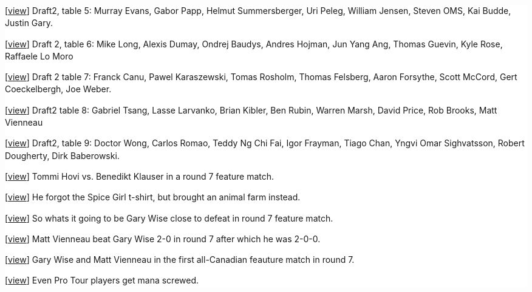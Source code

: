
[[view](http://magic.wizards.com/sites/mtg/files/image_legacy_migration/sideboard/WORLDS2000/images/250.jpg "Draft2, table 5: Murray Evans, Gabor Papp, Helmut Summersberger, Uri Peleg, William Jensen, Steven OMS, Kai Budde, Justin Gary.")] Draft2, table 5: Murray Evans, Gabor Papp, Helmut Summersberger, Uri Peleg, William Jensen, Steven OMS, Kai Budde, Justin Gary.


[[view](http://magic.wizards.com/sites/mtg/files/image_legacy_migration/sideboard/WORLDS2000/images/249.jpg "Draft 2, table 6: Mike Long, Alexis Dumay, Ondrej Baudys, Andres Hojman, Jun Yang Ang, Thomas Guevin, Kyle Rose, Raffaele Lo Moro")] Draft 2, table 6: Mike Long, Alexis Dumay, Ondrej Baudys, Andres Hojman, Jun Yang Ang, Thomas Guevin, Kyle Rose, Raffaele Lo Moro


[[view](http://magic.wizards.com/sites/mtg/files/image_legacy_migration/sideboard/WORLDS2000/images/248.jpg "Draft 2 table 7: Franck Canu, Pawel Karaszewski, Tomas Rosholm, Thomas Felsberg, Aaron Forsythe, Scott McCord, Gert Coeckelbergh, Joe Weber.")] Draft 2 table 7: Franck Canu, Pawel Karaszewski, Tomas Rosholm, Thomas Felsberg, Aaron Forsythe, Scott McCord, Gert Coeckelbergh, Joe Weber.


[[view](http://magic.wizards.com/sites/mtg/files/image_legacy_migration/sideboard/WORLDS2000/images/247.jpg "Draft2 table 8: Gabriel Tsang, Lasse Larvanko, Brian Kibler, Ben Rubin, Warren Marsh, David Price, Rob Brooks, Matt Vienneau")] Draft2 table 8: Gabriel Tsang, Lasse Larvanko, Brian Kibler, Ben Rubin, Warren Marsh, David Price, Rob Brooks, Matt Vienneau


[[view](http://magic.wizards.com/sites/mtg/files/image_legacy_migration/sideboard/WORLDS2000/images/246.jpg "Draft2, table 9: Doctor Wong, Carlos Romao, Teddy Ng Chi Fai, Igor Frayman, Tiago Chan, Yngvi Omar Sighvatsson, Robert Dougherty, Dirk Baberowski.")] Draft2, table 9: Doctor Wong, Carlos Romao, Teddy Ng Chi Fai, Igor Frayman, Tiago Chan, Yngvi Omar Sighvatsson, Robert Dougherty, Dirk Baberowski.


[[view](http://magic.wizards.com/sites/mtg/files/image_legacy_migration/sideboard/WORLDS2000/images/245.jpg "Tommi Hovi vs. Benedikt Klauser in a round 7 feature match.")] Tommi Hovi vs. Benedikt Klauser in a round 7 feature match.


[[view](http://magic.wizards.com/sites/mtg/files/image_legacy_migration/sideboard/WORLDS2000/images/244.jpg "He forgot the Spice Girl t-shirt, but brought an animal farm instead.")] He forgot the Spice Girl t-shirt, but brought an animal farm instead.


[[view](http://magic.wizards.com/sites/mtg/files/image_legacy_migration/sideboard/WORLDS2000/images/243.jpg "So whats it going to be Gary Wise close to defeat in round 7 feature match.")] So whats it going to be Gary Wise close to defeat in round 7 feature match.


[[view](http://magic.wizards.com/sites/mtg/files/image_legacy_migration/sideboard/WORLDS2000/images/242.jpg "Matt Vienneau beat Gary Wise 2-0 in round 7 after which he was 2-0-0.")] Matt Vienneau beat Gary Wise 2-0 in round 7 after which he was 2-0-0.


[[view](http://magic.wizards.com/sites/mtg/files/image_legacy_migration/sideboard/WORLDS2000/images/241.jpg "Gary Wise and Matt Vienneau in the first all-Canadian feauture match in round 7.")] Gary Wise and Matt Vienneau in the first all-Canadian feauture match in round 7.


[[view](http://magic.wizards.com/sites/mtg/files/image_legacy_migration/sideboard/WORLDS2000/images/240.jpg "Even Pro Tour players get mana screwed.")] Even Pro Tour players get mana screwed.

